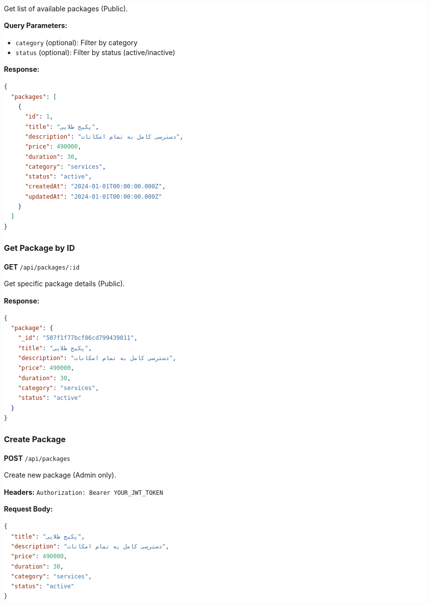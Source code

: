 Get list of available packages (Public).

**Query Parameters:**
- `category` (optional): Filter by category
- `status` (optional): Filter by status (active/inactive)

**Response:**
```json
{
  "packages": [
    {
      "id": 1,
      "title": "پکیج طلایی",
      "description": "دسترسی کامل به تمام امکانات",
      "price": 490000,
      "duration": 30,
      "category": "services",
      "status": "active",
      "createdAt": "2024-01-01T00:00:00.000Z",
      "updatedAt": "2024-01-01T00:00:00.000Z"
    }
  ]
}
```

### Get Package by ID
**GET** `/api/packages/:id`

Get specific package details (Public).

**Response:**
```json
{
  "package": {
    "_id": "507f1f77bcf86cd799439011",
    "title": "پکیج طلایی",
    "description": "دسترسی کامل به تمام امکانات",
    "price": 490000,
    "duration": 30,
    "category": "services",
    "status": "active"
  }
}
```

### Create Package
**POST** `/api/packages`

Create new package (Admin only).

**Headers:** `Authorization: Bearer YOUR_JWT_TOKEN`

**Request Body:**
```json
{
  "title": "پکیج طلایی",
  "description": "دسترسی کامل به تمام امکانات",
  "price": 490000,
  "duration": 30,
  "category": "services",
  "status": "active"
}
```
